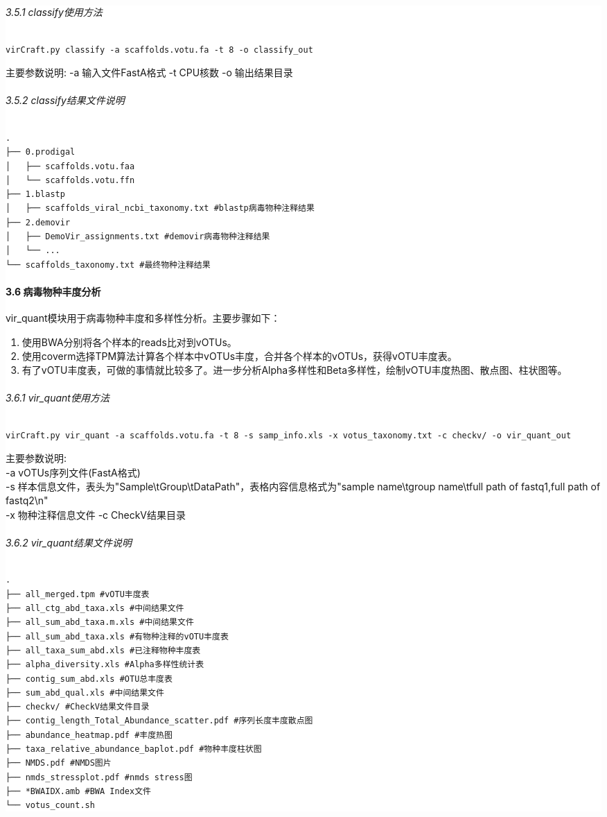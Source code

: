 ###### 3.5.1 classify使用方法

```
virCraft.py classify -a scaffolds.votu.fa -t 8 -o classify_out
```
主要参数说明:
-a 输入文件FastA格式
-t CPU核数
-o 输出结果目录

###### 3.5.2 classify结果文件说明

```
.
├── 0.prodigal
│   ├── scaffolds.votu.faa
│   └── scaffolds.votu.ffn
├── 1.blastp
│   ├── scaffolds_viral_ncbi_taxonomy.txt #blastp病毒物种注释结果
├── 2.demovir
│   ├── DemoVir_assignments.txt #demovir病毒物种注释结果
│   └── ... 
└── scaffolds_taxonomy.txt #最终物种注释结果 
```

#### 3.6 病毒物种丰度分析

vir_quant模块用于病毒物种丰度和多样性分析。主要步骤如下：
1. 使用BWA分别将各个样本的reads比对到vOTUs。
2. 使用coverm选择TPM算法计算各个样本中vOTUs丰度，合并各个样本的vOTUs，获得vOTU丰度表。
3. 有了vOTU丰度表，可做的事情就比较多了。进一步分析Alpha多样性和Beta多样性，绘制vOTU丰度热图、散点图、柱状图等。

###### 3.6.1 vir_quant使用方法

```
virCraft.py vir_quant -a scaffolds.votu.fa -t 8 -s samp_info.xls -x votus_taxonomy.txt -c checkv/ -o vir_quant_out
```
主要参数说明:  
-a vOTUs序列文件(FastA格式)  
-s 样本信息文件，表头为"Sample\tGroup\tDataPath"，表格内容信息格式为"sample name\tgroup name\tfull path of fastq1,full path of fastq2\n"  
-x 物种注释信息文件
-c CheckV结果目录

###### 3.6.2 vir_quant结果文件说明

```
.
├── all_merged.tpm #vOTU丰度表
├── all_ctg_abd_taxa.xls #中间结果文件
├── all_sum_abd_taxa.m.xls #中间结果文件
├── all_sum_abd_taxa.xls #有物种注释的vOTU丰度表
├── all_taxa_sum_abd.xls #已注释物种丰度表
├── alpha_diversity.xls #Alpha多样性统计表
├── contig_sum_abd.xls #OTU总丰度表
├── sum_abd_qual.xls #中间结果文件
├── checkv/ #CheckV结果文件目录
├── contig_length_Total_Abundance_scatter.pdf #序列长度丰度散点图
├── abundance_heatmap.pdf #丰度热图
├── taxa_relative_abundance_baplot.pdf #物种丰度柱状图
├── NMDS.pdf #NMDS图片
├── nmds_stressplot.pdf #nmds stress图
├── *BWAIDX.amb #BWA Index文件
└── votus_count.sh
```
